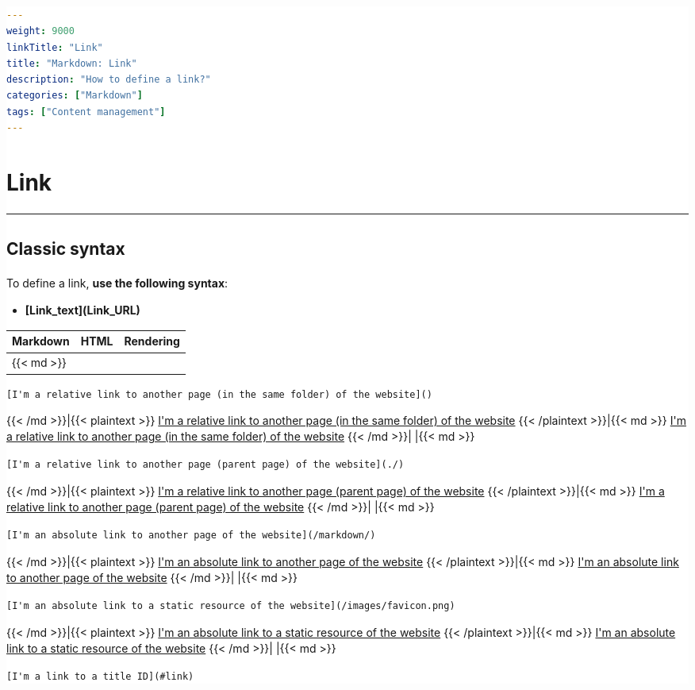 ```yaml
---
weight: 9000
linkTitle: "Link"
title: "Markdown: Link"
description: "How to define a link?"
categories: ["Markdown"]
tags: ["Content management"]
---
```


# Link
---

## Classic syntax

To define a link, **use the following syntax**:

* **\[Link_text\]\(Link_URL\)**

| Markdown | HTML | Rendering |
| -------- | ---- | --------- |
|{{< md >}}
```
[I'm a relative link to another page (in the same folder) of the website]()
```
{{< /md >}}|{{< plaintext >}}
<a href="/markdown/">I'm a relative link to another page (in the same folder) of the website</a>
{{< /plaintext >}}|{{< md >}}
[I'm a relative link to another page (in the same folder) of the website]()
{{< /md >}}|
|{{< md >}}
```
[I'm a relative link to another page (parent page) of the website](./)
```
{{< /md >}}|{{< plaintext >}}
<a href="/markdown/">I'm a relative link to another page (parent page) of the website</a>
{{< /plaintext >}}|{{< md >}}
[I'm a relative link to another page (parent page) of the website](./)
{{< /md >}}|
|{{< md >}}
```
[I'm an absolute link to another page of the website](/markdown/)
```
{{< /md >}}|{{< plaintext >}}
<a href="/markdown/">I'm an absolute link to another page of the website</a>
{{< /plaintext >}}|{{< md >}}
[I'm an absolute link to another page of the website](/markdown/)
{{< /md >}}|
|{{< md >}}
```
[I'm an absolute link to a static resource of the website](/images/favicon.png)
```
{{< /md >}}|{{< plaintext >}}
<a href="/images/favicon.png">I'm an absolute link to a static resource of the website</a>
{{< /plaintext >}}|{{< md >}}
[I'm an absolute link to a static resource of the website](/images/favicon.png)
{{< /md >}}|
|{{< md >}}
```
[I'm a link to a title ID](#link)
```

[Reference A]: #referenced-link
[Reference A]: #referenced-link
[Reference A]: #referenced-link "And I'm its title"
[Reference A]: #referenced-link "And I'm its title"
[Reference A]: #referenced-link 'And I\'m its title'
[Reference A]: #referenced-link 'And I\'m its title'
[Reference A]: #referenced-link (And I'm its title)
[Reference A]: #referenced-link (And I'm its title)
[Reference A]: <#referenced-link> "And I'm its title"
[Reference A]: <#referenced-link> "And I'm its title"
[Reference A]: <#referenced-link> 'And I\'m its title'
[Reference A]: <#referenced-link> 'And I\'m its title'
[Reference A]: <#referenced-link> (And I'm its title)
[Reference A]: <#referenced-link> (And I'm its title)